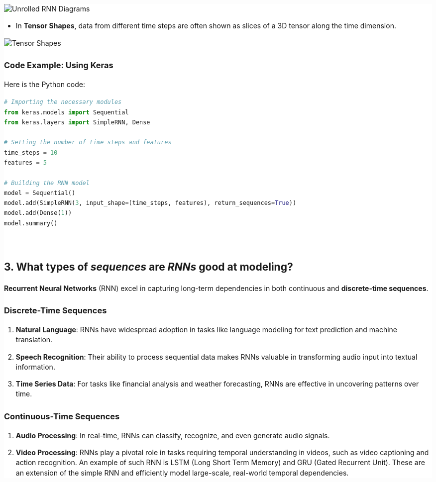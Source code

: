 ![Unrolled RNN Diagrams](https://firebasestorage.googleapis.com/v0/b/dev-stack-app.appspot.com/o/rnn%2FAn-unrolled-recurrent-neural-network-min.png?alt=media&token=ced40788-0a61-42c6-a8ef-a1007df4dce6)

- In **Tensor Shapes**, data from different time steps are often shown as slices of a 3D tensor along the time dimension.

![Tensor Shapes](https://firebasestorage.googleapis.com/v0/b/dev-stack-app.appspot.com/o/rnn%2Ftensor-shapes.png?alt=media&token=c9707637-417d-4747-8c19-ff6055dc6317)

### Code Example: Using Keras

Here is the Python code:

```python
# Importing the necessary modules
from keras.models import Sequential
from keras.layers import SimpleRNN, Dense

# Setting the number of time steps and features
time_steps = 10
features = 5

# Building the RNN model
model = Sequential()
model.add(SimpleRNN(3, input_shape=(time_steps, features), return_sequences=True))
model.add(Dense(1))
model.summary()
```
<br>

## 3. What types of _sequences_ are _RNNs_ good at modeling?

**Recurrent Neural Networks** (RNN) excel in capturing long-term dependencies in both continuous and **discrete-time sequences**.

### Discrete-Time Sequences

1. **Natural Language**: RNNs have widespread adoption in tasks like language modeling for text prediction and machine translation.

2. **Speech Recognition**: Their ability to process sequential data makes RNNs valuable in transforming audio input into textual information.

3. **Time Series Data**: For tasks like financial analysis and weather forecasting, RNNs are effective in uncovering patterns over time.

### Continuous-Time Sequences

1. **Audio Processing**: In real-time, RNNs can classify, recognize, and even generate audio signals.

2. **Video Processing**: RNNs play a pivotal role in tasks requiring temporal understanding in videos, such as video captioning and action recognition. An example of such RNN is LSTM (Long Short Term Memory) and GRU (Gated Recurrent Unit). These are an extension of the simple RNN and efficiently model large-scale, real-world temporal dependencies.
